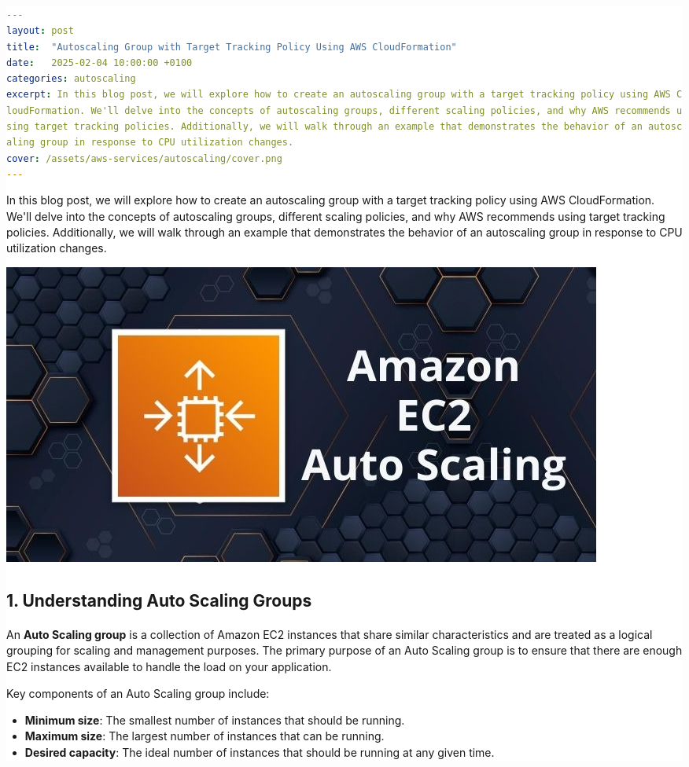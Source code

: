 ```yaml
---
layout: post
title:  "Autoscaling Group with Target Tracking Policy Using AWS CloudFormation"
date:   2025-02-04 10:00:00 +0100
categories: autoscaling
excerpt: In this blog post, we will explore how to create an autoscaling group with a target tracking policy using AWS CloudFormation. We'll delve into the concepts of autoscaling groups, different scaling policies, and why AWS recommends using target tracking policies. Additionally, we will walk through an example that demonstrates the behavior of an autoscaling group in response to CPU utilization changes.
cover: /assets/aws-services/autoscaling/cover.png
---
```


In this blog post, we will explore how to create an autoscaling group with a target tracking policy using AWS CloudFormation. We'll delve into the concepts of autoscaling groups, different scaling policies, and why AWS recommends using target tracking policies. Additionally, we will walk through an example that demonstrates the behavior of an autoscaling group in response to CPU utilization changes.

![](/assets/aws-services/autoscaling/cover.png)

## 1. Understanding Auto Scaling Groups

An **Auto Scaling group** is a collection of Amazon EC2 instances that share similar characteristics and are treated as a logical grouping for scaling and management purposes. The primary purpose of an Auto Scaling group is to ensure that there are enough EC2 instances available to handle the load on your application.

Key components of an Auto Scaling group include:
- **Minimum size**: The smallest number of instances that should be running.
- **Maximum size**: The largest number of instances that can be running.
- **Desired capacity**: The ideal number of instances that should be running at any given time.
